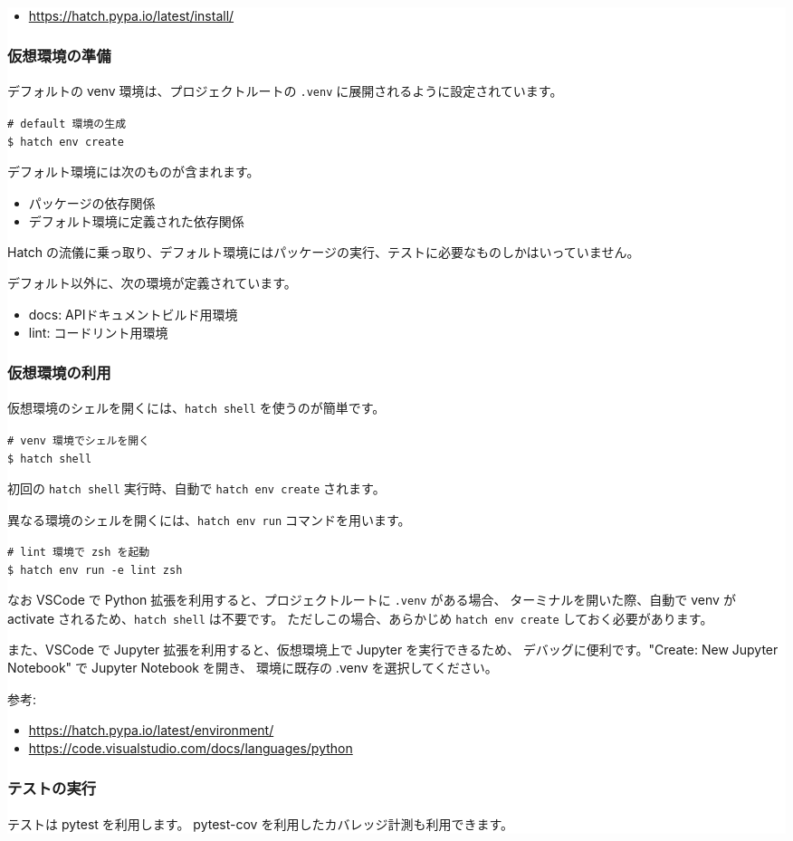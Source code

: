 * <https://hatch.pypa.io/latest/install/>

### 仮想環境の準備

デフォルトの venv 環境は、プロジェクトルートの `.venv` に展開されるように設定されています。

    # default 環境の生成
    $ hatch env create

デフォルト環境には次のものが含まれます。

* パッケージの依存関係
* デフォルト環境に定義された依存関係

Hatch の流儀に乗っ取り、デフォルト環境にはパッケージの実行、テストに必要なものしかはいっていません。


デフォルト以外に、次の環境が定義されています。

* docs: APIドキュメントビルド用環境
* lint: コードリント用環境

### 仮想環境の利用

仮想環境のシェルを開くには、`hatch shell` を使うのが簡単です。

    # venv 環境でシェルを開く
    $ hatch shell

初回の `hatch shell` 実行時、自動で `hatch env create` されます。

異なる環境のシェルを開くには、`hatch env run` コマンドを用います。

    # lint 環境で zsh を起動
    $ hatch env run -e lint zsh

なお VSCode で Python 拡張を利用すると、プロジェクトルートに `.venv` がある場合、
ターミナルを開いた際、自動で venv が activate されるため、`hatch shell` は不要です。
ただしこの場合、あらかじめ `hatch env create` しておく必要があります。

また、VSCode で Jupyter 拡張を利用すると、仮想環境上で Jupyter を実行できるため、
デバッグに便利です。"Create: New Jupyter Notebook" で Jupyter Notebook を開き、
環境に既存の .venv を選択してください。

参考:

* <https://hatch.pypa.io/latest/environment/>
* <https://code.visualstudio.com/docs/languages/python>

### テストの実行

テストは pytest を利用します。
pytest-cov を利用したカバレッジ計測も利用できます。
